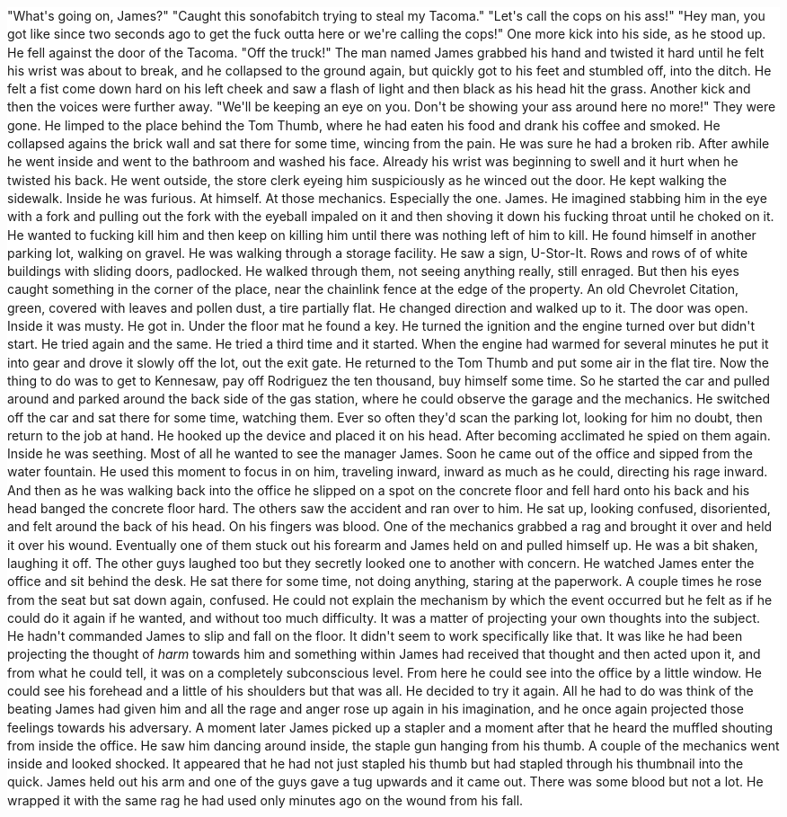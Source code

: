   "What's going on, James?"
  "Caught this sonofabitch trying to steal my Tacoma."
  "Let's call the cops on his ass!"
  "Hey man, you got like since two seconds ago to get the fuck outta here or we're calling the cops!"
  One more kick into his side, as he stood up. He fell against the door of the Tacoma.
  "Off the truck!"
  The man named James grabbed his hand and twisted it hard until he felt his wrist was about to break, and he collapsed to the ground again, but quickly got to his feet and stumbled off, into the ditch. He felt a fist come down hard on his left cheek and saw a flash of light and then black as his head hit the grass. Another kick and then the voices were further away.
  "We'll be keeping an eye on you. Don't be showing your ass around here no more!"
  They were gone. He limped to the place behind the Tom Thumb, where he had eaten his food and drank his coffee and smoked. He collapsed agains the brick wall and sat there for some time, wincing from the pain. He was sure he had a broken rib. After awhile he went inside and went to the bathroom and washed his face. Already his wrist was beginning to swell and it hurt when he twisted his back. He went outside, the store clerk eyeing him suspiciously as he winced out the door.
  He kept walking the sidewalk. Inside he was furious. At himself. At those mechanics. Especially the one. James. He imagined stabbing him in the eye with a fork and pulling out the fork with the eyeball impaled on it and then shoving it down his fucking throat until he choked on it. He wanted to fucking kill him and then keep on killing him until there was nothing left of him to kill. 
  He found himself in another parking lot, walking on gravel. He was walking through a storage facility. He saw a sign, U-Stor-It. Rows and rows of of white buildings with sliding doors, padlocked. He walked through them, not seeing anything really, still enraged. But then his eyes caught something in the corner of the place, near the chainlink fence at the edge of the property. An old Chevrolet Citation, green, covered with leaves and pollen dust, a tire partially flat. He changed direction and walked up to it. The door was open. Inside it was musty. He got in. Under the floor mat he found a key. He turned the ignition and the engine turned over but didn't start. He tried again and the same. He tried a third time and it started.
  When the engine had warmed for several minutes he put it into gear and drove it slowly off the lot, out the exit gate. He returned to the Tom Thumb and put some air in the flat tire. Now the thing to do was to get to Kennesaw, pay off Rodriguez the ten thousand, buy himself some time. So he started the car and pulled around and parked around the back side of the gas station, where he could observe the garage and the mechanics. He switched off the car and sat there for some time, watching them. 
  Ever so often they'd scan the parking lot, looking for him no doubt, then return to the job at hand. He hooked up the device and placed it on his head. After becoming acclimated he spied on them again. Inside he was seething. Most of all he wanted to see the manager James. Soon he came out of the office and sipped from the water fountain. He used this moment to focus in on him, traveling inward, inward as much as he could, directing his rage inward. And then as he was walking back into the office he slipped on a spot on the concrete floor and fell hard onto his back and his head banged the concrete floor hard. The others saw the accident and ran over to him. He sat up, looking confused, disoriented, and felt around the back of his head. On his fingers was blood.
  One of the mechanics grabbed a rag and brought it over and held it over his wound. Eventually one of them stuck out his forearm and James held on and pulled himself up. He was a bit shaken, laughing it off. The other guys laughed too but they secretly looked one to another with concern. He watched James enter the office and sit behind the desk. He sat there for some time, not doing anything, staring at the paperwork. A couple times he rose from the seat but sat down again, confused.
  He could not explain the mechanism by which the event occurred but he felt as if he could do it again if he wanted, and without  too much difficulty. It was a matter of projecting your own thoughts into the subject. He hadn't commanded James to slip and fall on the floor. It didn't seem to work specifically like that. It was like he had been projecting the thought of _harm_ towards him and something within James had received that thought and then acted upon it, and from what he could tell, it was on a completely subconscious level.
  From here he could see into the office by a little window. He could see his forehead and a little of his shoulders but that was all. He decided to try it again. All he had to do was think of the beating James had given him and all the rage and anger rose up again in his imagination, and he once again projected those feelings towards his adversary. A moment later James picked up a stapler and a moment after that he heard the muffled shouting from inside the office. He saw him dancing around inside, the staple gun hanging from his thumb. A couple of the mechanics went inside and looked shocked. It appeared that he had not just stapled his thumb but had stapled through his thumbnail into the quick. James held out his arm and one of the guys gave a tug upwards and it came out. There was some blood but not a lot. He wrapped it with the same rag he had used only minutes ago on the wound from his fall.